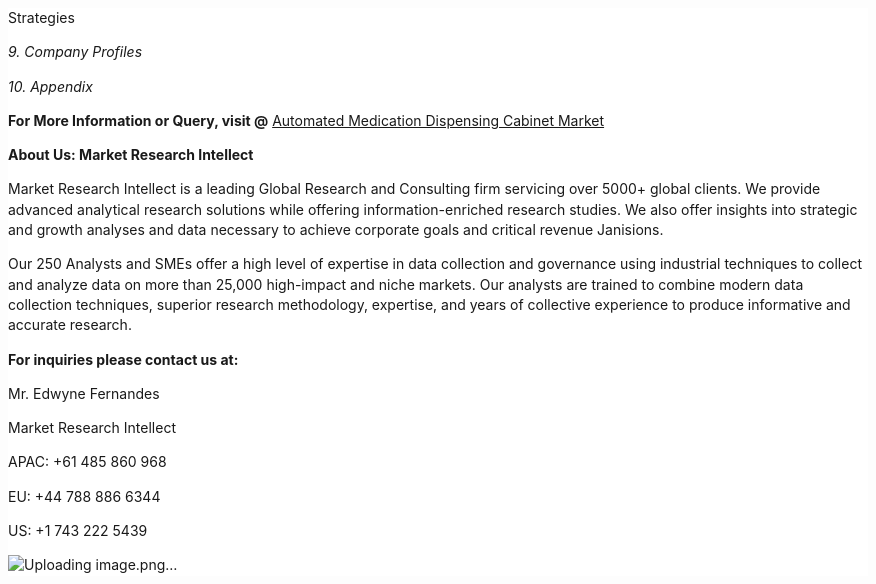 Strategies</span></em></li></ul><p><em><span class="font-[700]">9. Company Profiles</span></em></p><p><em><span class="font-[700]">10. Appendix</span></em></p><p><span class="font-[700]"><strong>For More Information or Query, visit&nbsp;@</strong>&nbsp;</span><span class="font-[700]"><a href="https://www.marketresearchintellect.com/product/global-automated-medication-dispensing-cabinet-market-size-forecast/?utm_source=Linkedin&utm_medium=846" target="_blank" data-tracking-control-name="article-ssr-frontend-pulse_little-text-block" data-tracking-will-navigate="" data-test-link="">Automated Medication Dispensing Cabinet Market</a></span></p><p><strong><span class="font-[700]">About Us: Market Research Intellect</span></strong></p><p><span class="">Market Research Intellect is a leading Global Research and Consulting firm servicing over 5000+ global clients. We provide advanced analytical research solutions while offering information-enriched research studies.&nbsp;</span>We also offer insights into strategic and growth analyses and data necessary to achieve corporate goals and critical revenue Janisions.</p><p><span class="">Our 250 Analysts and SMEs offer a high level of expertise in data collection and governance using industrial techniques to collect and analyze data on more than 25,000 high-impact and niche markets. Our analysts are trained to combine modern data collection techniques, superior research methodology, expertise, and years of collective experience to produce informative and accurate research.</span></p><p><strong>For inquiries please contact us at:</strong></p><p>Mr. Edwyne Fernandes</p><p>Market Research Intellect</p><p>APAC: +61 485 860 968</p><p>EU: +44 788 886 6344</p><p>US: +1 743 222 5439</p>
![Uploading image.png…]()
